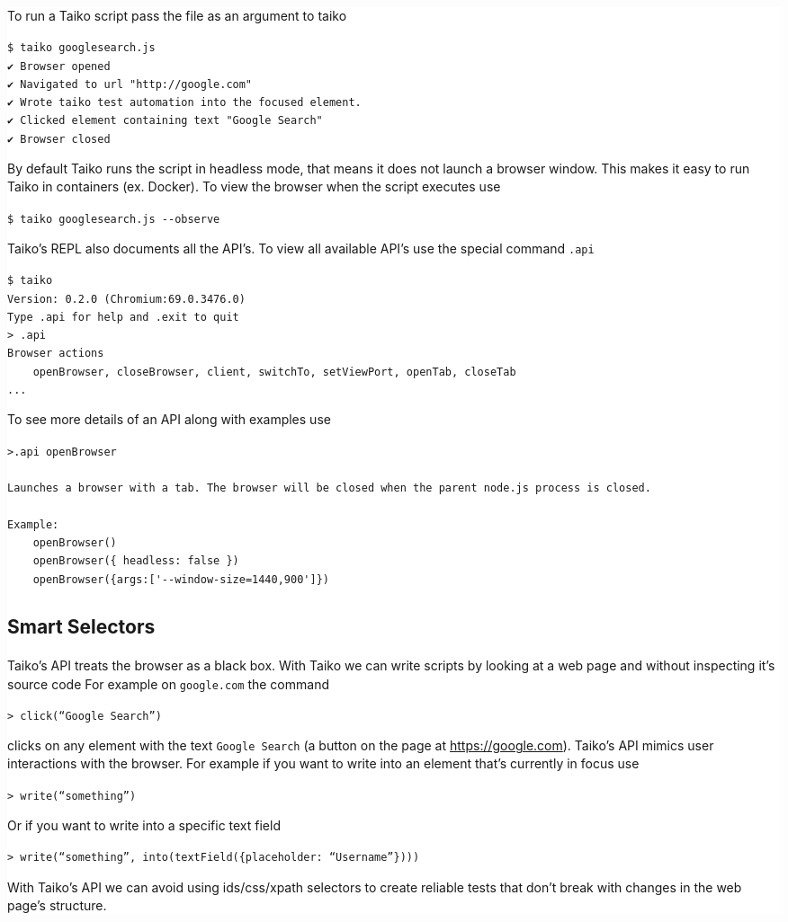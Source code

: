 To run a Taiko script pass the file as an argument to taiko

    $ taiko googlesearch.js
    ✔ Browser opened
    ✔ Navigated to url "http://google.com"
    ✔ Wrote taiko test automation into the focused element.
    ✔ Clicked element containing text "Google Search"
    ✔ Browser closed

By default Taiko runs the script in headless mode, that means it does not launch a browser window. This makes it easy to run Taiko in containers (ex. Docker). To view the browser when the script executes use 

    $ taiko googlesearch.js --observe

Taiko’s REPL also documents all the API’s. To view all available API’s use the special command `.api`

    $ taiko
    Version: 0.2.0 (Chromium:69.0.3476.0)
    Type .api for help and .exit to quit
    > .api
    Browser actions
        openBrowser, closeBrowser, client, switchTo, setViewPort, openTab, closeTab
    ...

To see more details of an API along with examples use

    >.api openBrowser

    Launches a browser with a tab. The browser will be closed when the parent node.js process is closed.

    Example:
        openBrowser()
        openBrowser({ headless: false })
        openBrowser({args:['--window-size=1440,900']})


## Smart Selectors

Taiko’s API treats the browser as a black box. With Taiko we can write scripts by looking at a web page and without inspecting it’s source code For example on `google.com` the command

    > click(“Google Search”)

clicks on any element with the text `Google Search` (a button on the page at https://google.com). Taiko’s API mimics user interactions with the browser. For example if you want to write into an element that’s currently in focus use 

    > write(“something”)

Or if you want to write into a specific text field 

    > write(“something”, into(textField({placeholder: “Username”})))

With Taiko’s API we can avoid using ids/css/xpath selectors to create reliable tests that don’t break with changes in the web page’s structure.
